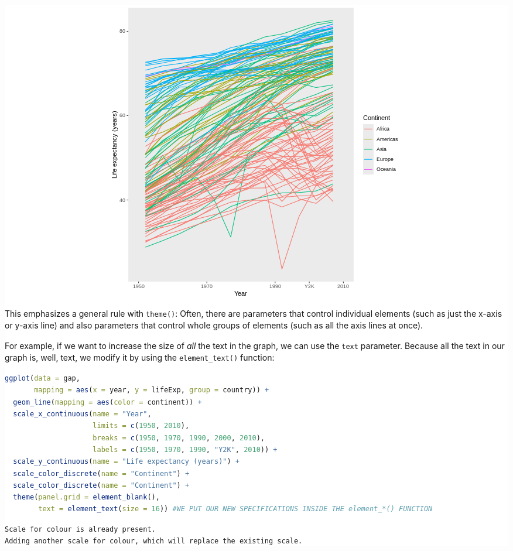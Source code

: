 <img src="fig/exploring-the-tidyverse-rendered-blank3-1.png" style="display: block; margin: auto;" />

This emphasizes a general rule with `theme()`: Often, there are parameters that control individual elements (such as just the x-axis or y-axis line) and also parameters that control whole groups of elements (such as all the axis lines at once).

For example, if we want to increase the size of *all* the text in the graph, we can use the `text` parameter. Because all the text in our graph is, well, text, we modify it by using the `element_text()` function:


``` r
ggplot(data = gap, 
       mapping = aes(x = year, y = lifeExp, group = country)) + 
  geom_line(mapping = aes(color = continent)) +
  scale_x_continuous(name = "Year", 
                     limits = c(1950, 2010),
                     breaks = c(1950, 1970, 1990, 2000, 2010),
                     labels = c(1950, 1970, 1990, "Y2K", 2010)) + 
  scale_y_continuous(name = "Life expectancy (years)") +
  scale_color_discrete(name = "Continent") +
  scale_color_discrete(name = "Continent") +
  theme(panel.grid = element_blank(),
        text = element_text(size = 16)) #WE PUT OUR NEW SPECIFICATIONS INSIDE THE element_*() FUNCTION
```

``` output
Scale for colour is already present.
Adding another scale for colour, which will replace the existing scale.
```
